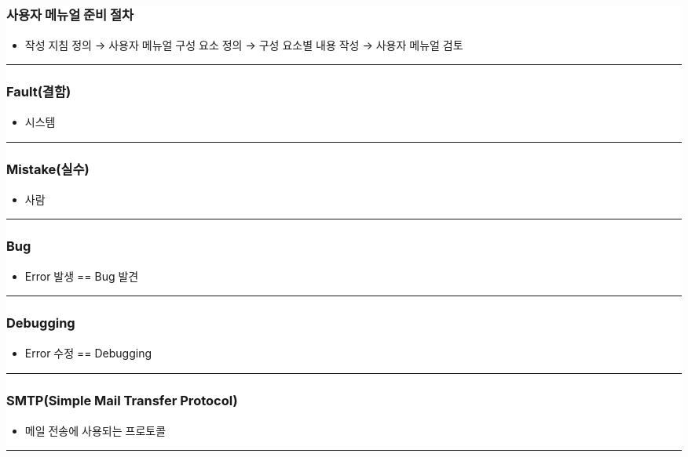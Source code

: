 ### 사용자 메뉴얼 준비 절차

- 작성 지침 정의 → 사용자 메뉴얼 구성 요소 정의 → 구성 요소별 내용 작성 → 사용자 메뉴얼 검토

---

### Fault(결함)

- 시스템

---

### Mistake(실수)

- 사람

---

### Bug

- Error 발생 == Bug 발견

---

### Debugging

- Error 수정 == Debugging

---

### SMTP(Simple Mail Transfer Protocol)

- 메일 전송에 사용되는 프로토콜

---
